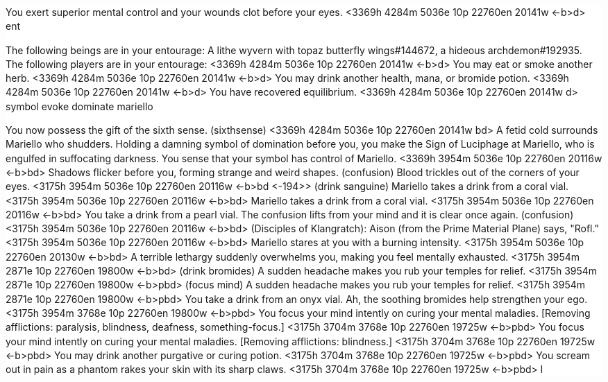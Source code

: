 You exert superior mental control and your wounds clot before your eyes.
<3369h 4284m 5036e 10p 22760en 20141w <-b><ht>d> ent

The following beings are in your entourage:
A lithe wyvern with topaz butterfly wings#144672, a hideous archdemon#192935.
The following players are in your entourage:
<3369h 4284m 5036e 10p 22760en 20141w <-b><ht>d> 
You may eat or smoke another herb.
<3369h 4284m 5036e 10p 22760en 20141w <-b><t>d> 
You may drink another health, mana, or bromide potion.
<3369h 4284m 5036e 10p 22760en 20141w <-b><t>d> 
You have recovered equilibrium.
<3369h 4284m 5036e 10p 22760en 20141w <eb><t>d> symbol evoke dominate mariello

You now possess the gift of the sixth sense. (sixthsense)
<3369h 4284m 5036e 10p 22760en 20141w <eb><t>bd> 
A fetid cold surrounds Mariello who shudders.
Holding a damning symbol of domination before you, you make the Sign of Luciphage at Mariello, who is engulfed in suffocating darkness.
You sense that your symbol has control of Mariello.
<3369h 3954m 5036e 10p 22760en 20116w <-b><t>bd> 
Shadows flicker before you, forming strange and weird shapes. (confusion)
Blood trickles out of the corners of your eyes.
<3175h 3954m 5036e 10p 22760en 20116w <-b><t>bd <-194>> (drink sanguine) 
Mariello takes a drink from a coral vial.
<3175h 3954m 5036e 10p 22760en 20116w <-b><pt>bd> 
Mariello takes a drink from a coral vial.
<3175h 3954m 5036e 10p 22760en 20116w <-b><pt>bd> 
You take a drink from a pearl vial.
The confusion lifts from your mind and it is clear once again. (confusion)
<3175h 3954m 5036e 10p 22760en 20116w <-b><pt>bd> 
(Disciples of Klangratch): Aison (from the Prime Material Plane) says, "Rofl."
<3175h 3954m 5036e 10p 22760en 20116w <-b><pt>bd> 
Mariello stares at you with a burning intensity.
<3175h 3954m 5036e 10p 22760en 20130w <-b><pt>bd> 
A terrible lethargy suddenly overwhelms you, making you feel mentally exhausted.
<3175h 3954m 2871e 10p 22760en 19800w <-b><pt>bd> (drink bromides) 
A sudden headache makes you rub your temples for relief.
<3175h 3954m 2871e 10p 22760en 19800w <-b><pt>pbd> (focus mind) 
A sudden headache makes you rub your temples for relief.
<3175h 3954m 2871e 10p 22760en 19800w <-b><ptf>pbd> 
You take a drink from an onyx vial.
Ah, the soothing bromides help strengthen your ego.
<3175h 3954m 3768e 10p 22760en 19800w <-b><ptf>pbd> 
You focus your mind intently on curing your mental maladies.
[Removing afflictions: paralysis, blindness, deafness, something-focus.]
<3175h 3704m 3768e 10p 22760en 19725w <-b><ptf>pbd> 
You focus your mind intently on curing your mental maladies.
[Removing afflictions: blindness.]
<3175h 3704m 3768e 10p 22760en 19725w <-b><ptf>pbd> 
You may drink another purgative or curing potion.
<3175h 3704m 3768e 10p 22760en 19725w <-b><tf>pbd> 
You scream out in pain as a phantom rakes your skin with its sharp claws.
<3175h 3704m 3768e 10p 22760en 19725w <-b><tf>pbd> l
